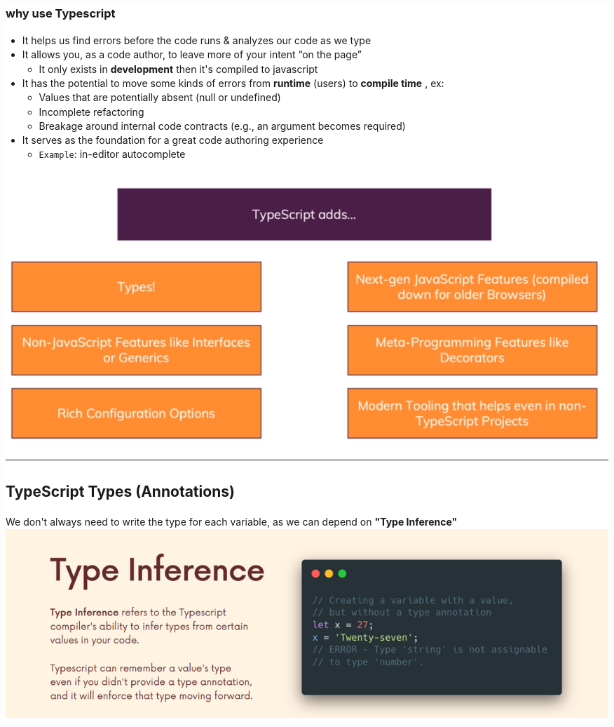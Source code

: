 ### why use Typescript

- It helps us find errors before the code runs & analyzes our code as we type
- It allows you, as a code author, to leave more of your intent “on the page”
  - It only exists in **development** then it's compiled to javascript
- It has the potential to move some kinds of errors from **runtime** (users) to **compile time** , ex:
  - Values that are potentially absent (null or undefined)
  - Incomplete refactoring
  - Breakage around internal code contracts (e.g., an argument becomes required)
- It serves as the foundation for a great code authoring experience
  - `Example`: in-editor autocomplete

![typescript](./img/whytypescript.PNG)

---

## TypeScript Types (Annotations)

We don't always need to write the type for each variable, as we can depend on **"Type Inference"**
![type inference](./img/type-inference.png)
